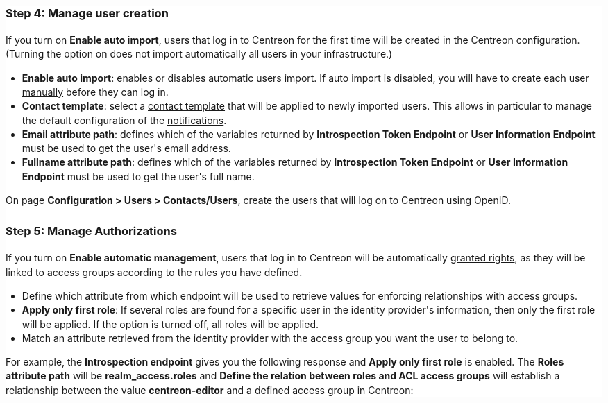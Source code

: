 ### Step 4: Manage user creation

<Tabs groupId="sync">
<TabItem value="Users automatic management" label="Automatic management">

If you turn on **Enable auto import**, users that log in to Centreon for the first time will be created in the Centreon configuration. (Turning the option on does not import automatically all users in your infrastructure.)

- **Enable auto import**: enables or disables automatic users import.  If auto import is disabled, you will have to [create each user manually](../monitoring/basic-objects/contacts-create.md) before they can log in.
- **Contact template**: select a [contact template](../monitoring/basic-objects/contacts-templates.md) that will be applied to newly imported users.
  This allows in particular to manage the default configuration of the [notifications](../alerts-notifications/notif-configuration.md).
- **Email attribute path**: defines which of the variables returned by **Introspection Token Endpoint** or **User Information Endpoint**
  must be used to get the user's email address.
- **Fullname attribute path**: defines which of the variables returned by **Introspection Token Endpoint** or **User Information Endpoint**
  must be used to get the user's full name.

</TabItem>
<TabItem value="Users manual management" label="Manual management">

On page **Configuration > Users > Contacts/Users**, [create the users](../monitoring/basic-objects/contacts-create.md) that will log on to Centreon using OpenID.

</TabItem>
</Tabs>

### Step 5: Manage Authorizations

<Tabs groupId="sync">
<TabItem value="Role automatic management" label="Automatic management">

If you turn on **Enable automatic management**, users that log in to Centreon will be automatically [granted rights](../administration/access-control-lists.md), as they will be linked to [access groups](../administration/access-control-lists.md#creating-an-access-group) according to the rules you have defined.

- Define which attribute from which endpoint will be used to retrieve values for enforcing relationships with access groups.
- **Apply only first role**: If several roles are found for a specific user in the identity provider's information, then only the first role will be applied. If the option is turned off, all roles will be applied.
- Match an attribute retrieved from the identity provider with the access group you want the user to belong to.

For example, the **Introspection endpoint** gives you the following response and **Apply only first role** is enabled. The **Roles attribute path** will
be **realm_access.roles** and **Define the relation between roles and ACL access groups** will establish a relationship
between the value **centreon-editor** and a defined access group in Centreon:
